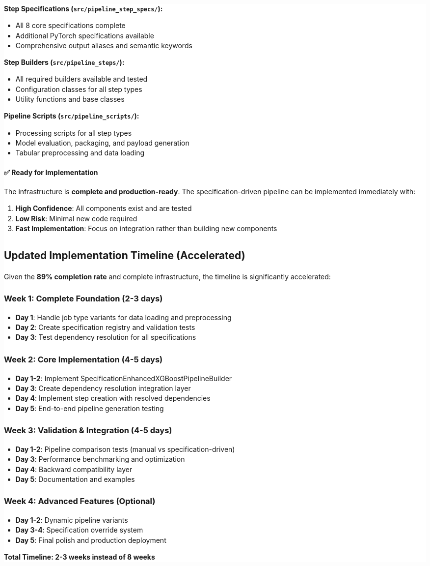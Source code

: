 **Step Specifications (`src/pipeline_step_specs/`):**
- All 8 core specifications complete
- Additional PyTorch specifications available
- Comprehensive output aliases and semantic keywords

**Step Builders (`src/pipeline_steps/`):**
- All required builders available and tested
- Configuration classes for all step types
- Utility functions and base classes

**Pipeline Scripts (`src/pipeline_scripts/`):**
- Processing scripts for all step types
- Model evaluation, packaging, and payload generation
- Tabular preprocessing and data loading

#### ✅ **Ready for Implementation**

The infrastructure is **complete and production-ready**. The specification-driven pipeline can be implemented immediately with:

1. **High Confidence**: All components exist and are tested
2. **Low Risk**: Minimal new code required
3. **Fast Implementation**: Focus on integration rather than building new components

## Updated Implementation Timeline (Accelerated)

Given the **89% completion rate** and complete infrastructure, the timeline is significantly accelerated:

### Week 1: Complete Foundation (2-3 days)
- **Day 1**: Handle job type variants for data loading and preprocessing
- **Day 2**: Create specification registry and validation tests
- **Day 3**: Test dependency resolution for all specifications

### Week 2: Core Implementation (4-5 days)
- **Day 1-2**: Implement SpecificationEnhancedXGBoostPipelineBuilder
- **Day 3**: Create dependency resolution integration layer
- **Day 4**: Implement step creation with resolved dependencies
- **Day 5**: End-to-end pipeline generation testing

### Week 3: Validation & Integration (4-5 days)
- **Day 1-2**: Pipeline comparison tests (manual vs specification-driven)
- **Day 3**: Performance benchmarking and optimization
- **Day 4**: Backward compatibility layer
- **Day 5**: Documentation and examples

### Week 4: Advanced Features (Optional)
- **Day 1-2**: Dynamic pipeline variants
- **Day 3-4**: Specification override system
- **Day 5**: Final polish and production deployment

**Total Timeline: 2-3 weeks instead of 8 weeks**
